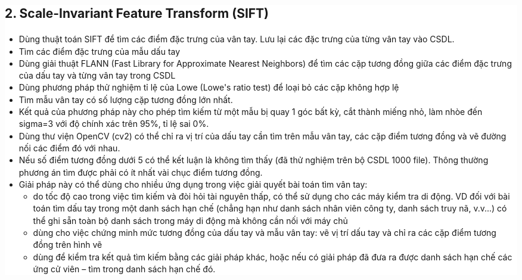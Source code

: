## 2. Scale-Invariant Feature Transform (SIFT)
- Dùng thuật toán SIFT để tìm các điểm đặc trưng của vân tay. Lưu lại các đặc trưng của từng vân tay vào CSDL.
- Tìm các điểm đặc trưng của mẫu dấu tay
- Dùng giải thuật FLANN (Fast Library for Approximate Nearest Neighbors) để tìm các cặp tương đồng giữa các điểm đặc trưng của dấu tay và từng vân tay trong CSDL
- Dùng phương pháp thử nghiệm tỉ lệ của Lowe (Lowe's ratio test) để loại bỏ các cặp không hợp lệ
- Tìm mẫu vân tay có số lượng cặp tương đồng lớn nhất.
- Kết quả của phương pháp này cho phép tìm kiếm từ một mẫu bị quay 1 góc bất kỳ, cắt thành miếng nhỏ, làm nhòe đến sigma=3 với độ chính xác trên 95%, tỉ lệ sai 0%.
- Dùng thư viện OpenCV (cv2) có thể chỉ ra vị trí của dấu tay cần tìm trên mẫu vân tay, các cặp điểm tương đồng và vẽ đường nối các điểm đó với nhau.
- Nếu số điểm tương đồng dưới 5 có thể kết luận là không tìm thấy (đã thử nghiệm trên bộ CSDL 1000 file). Thông thường phương án tìm được phải có ít nhất vài chục điểm tương đồng.
- Giải pháp này có thể dùng cho nhiều ứng dụng trong việc giải quyết bài toán tìm vân tay:
	+ do tốc độ cao trong việc tìm kiếm và đòi hỏi tài nguyên thấp, có thể sử dụng cho các máy kiểm tra di động. VD đối với bài toán tìm dấu tay trong một danh sách hạn chế (chẳng hạn như danh sách nhân viên công ty, danh sách truy nã, v.v...) có thể ghi sẵn toàn bộ danh sách trong máy di động mà không cần nối với máy chủ
	+ dùng cho việc chứng minh mức tương đồng của dấu tay và mẫu vân tay: vẽ vị trí dấu tay và chỉ ra các cặp điểm tương đồng trên hình vẽ
	+ dùng để kiểm tra kết quả tìm kiếm bằng các giải pháp khác, hoặc nếu có giải pháp đã đưa ra được danh sách hạn chế các ứng cử viên – tìm trong danh sách hạn chế đó.

